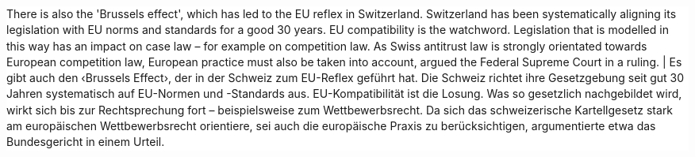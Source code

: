 There is also the 'Brussels effect', which has led to the EU reflex in Switzerland. Switzerland has been systematically aligning its legislation with EU norms and standards for a good 30 years. EU compatibility is the watchword. Legislation that is modelled in this way has an impact on case law – for example on competition law. As Swiss antitrust law is strongly orientated towards European competition law, European practice must also be taken into account, argued the Federal Supreme Court in a ruling.  | Es gibt auch den ‹Brussels Effect›, der in der Schweiz zum EU-Reflex geführt hat. Die Schweiz richtet ihre Gesetzgebung seit gut 30 Jahren systematisch auf EU-Normen und -Standards aus. EU-Kompatibilität ist die Losung. Was so gesetzlich nachgebildet wird, wirkt sich bis zur Rechtsprechung fort – beispielsweise zum Wettbewerbsrecht. Da sich das schweizerische Kartellgesetz stark am europäischen Wettbewerbsrecht orientiere, sei auch die europäische Praxis zu berücksichtigen, argumentierte etwa das Bundesgericht in einem Urteil.   
